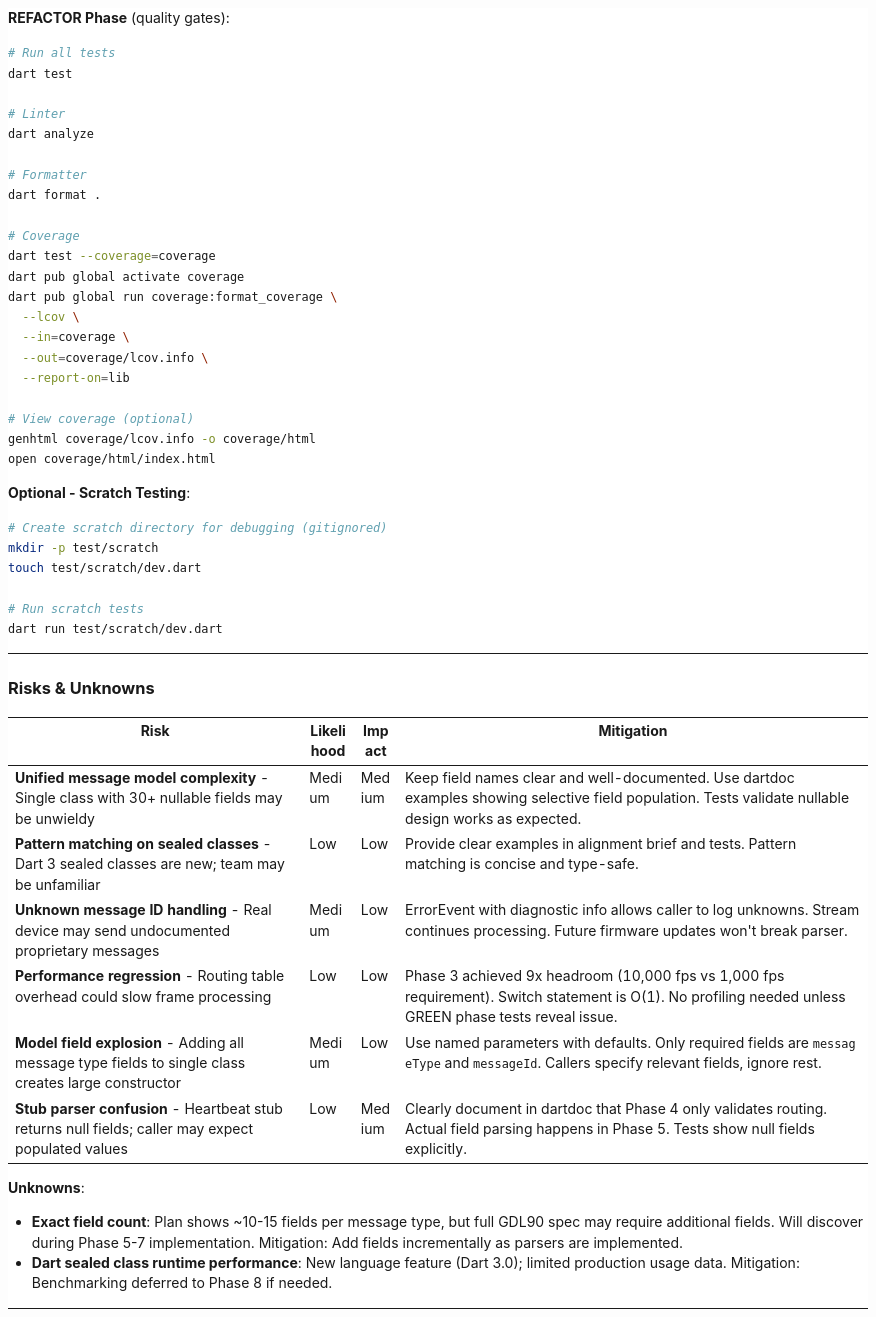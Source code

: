 **REFACTOR Phase** (quality gates):
```bash
# Run all tests
dart test

# Linter
dart analyze

# Formatter
dart format .

# Coverage
dart test --coverage=coverage
dart pub global activate coverage
dart pub global run coverage:format_coverage \
  --lcov \
  --in=coverage \
  --out=coverage/lcov.info \
  --report-on=lib

# View coverage (optional)
genhtml coverage/lcov.info -o coverage/html
open coverage/html/index.html
```

**Optional - Scratch Testing**:
```bash
# Create scratch directory for debugging (gitignored)
mkdir -p test/scratch
touch test/scratch/dev.dart

# Run scratch tests
dart run test/scratch/dev.dart
```

---

### Risks & Unknowns

| Risk | Likelihood | Impact | Mitigation |
|------|------------|--------|------------|
| **Unified message model complexity** - Single class with 30+ nullable fields may be unwieldy | Medium | Medium | Keep field names clear and well-documented. Use dartdoc examples showing selective field population. Tests validate nullable design works as expected. |
| **Pattern matching on sealed classes** - Dart 3 sealed classes are new; team may be unfamiliar | Low | Low | Provide clear examples in alignment brief and tests. Pattern matching is concise and type-safe. |
| **Unknown message ID handling** - Real device may send undocumented proprietary messages | Medium | Low | ErrorEvent with diagnostic info allows caller to log unknowns. Stream continues processing. Future firmware updates won't break parser. |
| **Performance regression** - Routing table overhead could slow frame processing | Low | Low | Phase 3 achieved 9x headroom (10,000 fps vs 1,000 fps requirement). Switch statement is O(1). No profiling needed unless GREEN phase tests reveal issue. |
| **Model field explosion** - Adding all message type fields to single class creates large constructor | Medium | Low | Use named parameters with defaults. Only required fields are `messageType` and `messageId`. Callers specify relevant fields, ignore rest. |
| **Stub parser confusion** - Heartbeat stub returns null fields; caller may expect populated values | Low | Medium | Clearly document in dartdoc that Phase 4 only validates routing. Actual field parsing happens in Phase 5. Tests show null fields explicitly. |

**Unknowns**:
- **Exact field count**: Plan shows ~10-15 fields per message type, but full GDL90 spec may require additional fields. Will discover during Phase 5-7 implementation. Mitigation: Add fields incrementally as parsers are implemented.
- **Dart sealed class runtime performance**: New language feature (Dart 3.0); limited production usage data. Mitigation: Benchmarking deferred to Phase 8 if needed.

---